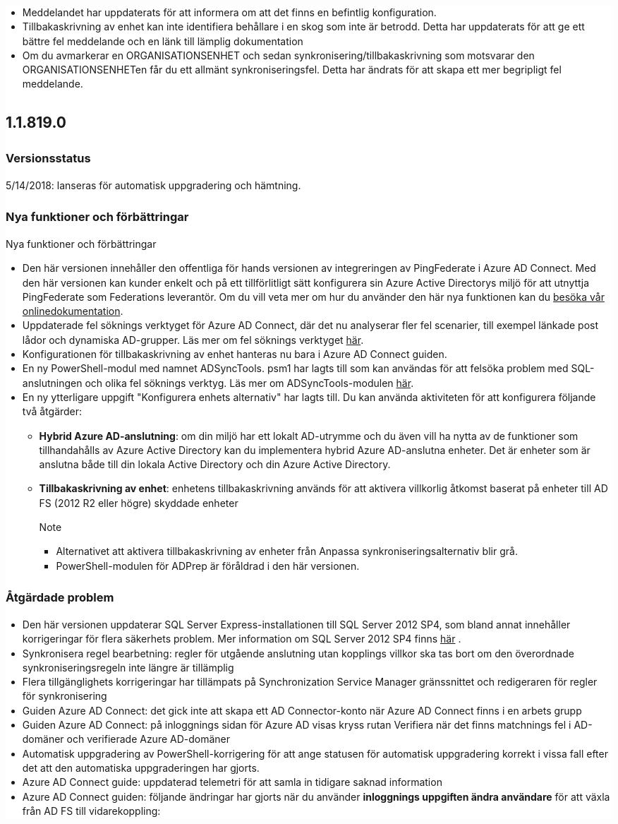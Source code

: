 - Meddelandet har uppdaterats för att informera om att det finns en befintlig konfiguration.
- Tillbakaskrivning av enhet kan inte identifiera behållare i en skog som inte är betrodd. Detta har uppdaterats för att ge ett bättre fel meddelande och en länk till lämplig dokumentation
- Om du avmarkerar en ORGANISATIONSENHET och sedan synkronisering/tillbakaskrivning som motsvarar den ORGANISATIONSENHETen får du ett allmänt synkroniseringsfel. Detta har ändrats för att skapa ett mer begripligt fel meddelande.

## <a name="118190"></a>1.1.819.0

### <a name="release-status"></a>Versionsstatus

5/14/2018: lanseras för automatisk uppgradering och hämtning.

### <a name="new-features-and-improvements"></a>Nya funktioner och förbättringar

Nya funktioner och förbättringar

- Den här versionen innehåller den offentliga för hands versionen av integreringen av PingFederate i Azure AD Connect. Med den här versionen kan kunder enkelt och på ett tillförlitligt sätt konfigurera sin Azure Active Directorys miljö för att utnyttja PingFederate som Federations leverantör. Om du vill veta mer om hur du använder den här nya funktionen kan du [besöka vår onlinedokumentation](plan-connect-user-signin.md#federation-with-pingfederate). 
- Uppdaterade fel söknings verktyget för Azure AD Connect, där det nu analyserar fler fel scenarier, till exempel länkade post lådor och dynamiska AD-grupper. Läs mer om fel söknings verktyget [här](tshoot-connect-objectsync.md).
- Konfigurationen för tillbakaskrivning av enhet hanteras nu bara i Azure AD Connect guiden.
- En ny PowerShell-modul med namnet ADSyncTools. psm1 har lagts till som kan användas för att felsöka problem med SQL-anslutningen och olika fel söknings verktyg. Läs mer om ADSyncTools-modulen [här](tshoot-connect-tshoot-sql-connectivity.md). 
- En ny ytterligare uppgift "Konfigurera enhets alternativ" har lagts till. Du kan använda aktiviteten för att konfigurera följande två åtgärder: 
  - **Hybrid Azure AD-anslutning**: om din miljö har ett lokalt AD-utrymme och du även vill ha nytta av de funktioner som tillhandahålls av Azure Active Directory kan du implementera hybrid Azure AD-anslutna enheter. Det är enheter som är anslutna både till din lokala Active Directory och din Azure Active Directory.
  - **Tillbakaskrivning av enhet**: enhetens tillbakaskrivning används för att aktivera villkorlig åtkomst baserat på enheter till AD FS (2012 R2 eller högre) skyddade enheter

    >[!NOTE] 
    > - Alternativet att aktivera tillbakaskrivning av enheter från Anpassa synkroniseringsalternativ blir grå. 
    > -  PowerShell-modulen för ADPrep är föråldrad i den här versionen.


### <a name="fixed-issues"></a>Åtgärdade problem 

- Den här versionen uppdaterar SQL Server Express-installationen till SQL Server 2012 SP4, som bland annat innehåller korrigeringar för flera säkerhets problem.  Mer information om SQL Server 2012 SP4 finns [här](https://support.microsoft.com/help/4018073/sql-server-2012-service-pack-4-release-information) .
- Synkronisera regel bearbetning: regler för utgående anslutning utan kopplings villkor ska tas bort om den överordnade synkroniseringsregeln inte längre är tillämplig
- Flera tillgänglighets korrigeringar har tillämpats på Synchronization Service Manager gränssnittet och redigeraren för regler för synkronisering
- Guiden Azure AD Connect: det gick inte att skapa ett AD Connector-konto när Azure AD Connect finns i en arbets grupp
- Guiden Azure AD Connect: på inloggnings sidan för Azure AD visas kryss rutan Verifiera när det finns matchnings fel i AD-domäner och verifierade Azure AD-domäner
- Automatisk uppgradering av PowerShell-korrigering för att ange statusen för automatisk uppgradering korrekt i vissa fall efter det att den automatiska uppgraderingen har gjorts.
- Azure AD Connect guide: uppdaterad telemetri för att samla in tidigare saknad information
- Azure AD Connect guiden: följande ändringar har gjorts när du använder **inloggnings uppgiften ändra användare** för att växla från AD FS till vidarekoppling: